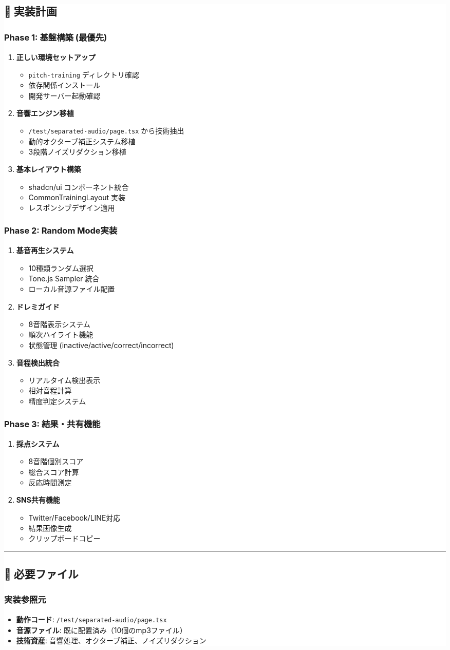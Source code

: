 ## 🚀 実装計画

### **Phase 1: 基盤構築** (最優先)
1. **正しい環境セットアップ**
   - `pitch-training` ディレクトリ確認
   - 依存関係インストール
   - 開発サーバー起動確認

2. **音響エンジン移植**
   - `/test/separated-audio/page.tsx` から技術抽出
   - 動的オクターブ補正システム移植
   - 3段階ノイズリダクション移植

3. **基本レイアウト構築**
   - shadcn/ui コンポーネント統合
   - CommonTrainingLayout 実装
   - レスポンシブデザイン適用

### **Phase 2: Random Mode実装**
1. **基音再生システム**
   - 10種類ランダム選択
   - Tone.js Sampler 統合
   - ローカル音源ファイル配置

2. **ドレミガイド**
   - 8音階表示システム
   - 順次ハイライト機能
   - 状態管理 (inactive/active/correct/incorrect)

3. **音程検出統合**
   - リアルタイム検出表示
   - 相対音程計算
   - 精度判定システム

### **Phase 3: 結果・共有機能**
1. **採点システム**
   - 8音階個別スコア
   - 総合スコア計算
   - 反応時間測定

2. **SNS共有機能**
   - Twitter/Facebook/LINE対応
   - 結果画像生成
   - クリップボードコピー

---

## 📁 必要ファイル

### **実装参照元**
- **動作コード**: `/test/separated-audio/page.tsx`
- **音源ファイル**: 既に配置済み（10個のmp3ファイル）
- **技術資産**: 音響処理、オクターブ補正、ノイズリダクション
